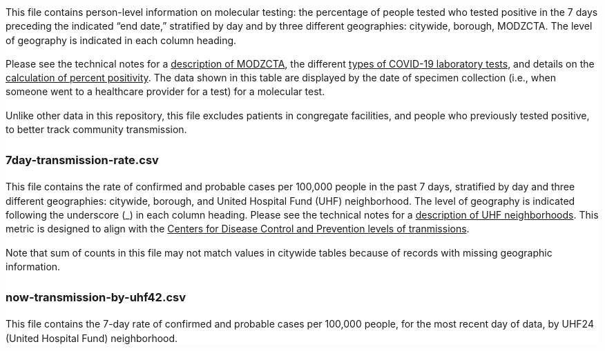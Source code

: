 This file contains person-level information on molecular testing: the percentage of people tested who tested positive in the 7 days preceding the indicated “end date,” stratified by day and by three different geographies: citywide, borough, MODZCTA. The level of geography is indicated in each column heading.

Please see the technical notes for a [description of MODZCTA](https://github.com/nychealth/coronavirus-data#geography), the different [types of COVID-19 laboratory tests](https://github.com/nychealth/coronavirus-data#laboratory-testing), and details on the [calculation of percent positivity](https://github.com/nychealth/coronavirus-data#calculation-of-percent-positivity). The data shown in this table are displayed by the date of specimen collection (i.e., when someone went to a healthcare provider for a test) for a molecular test.

Unlike other data in this repository, this file excludes patients in congregate facilities, and people who previously tested positive, to better track community transmission.

### 7day-transmission-rate.csv

This file contains the rate of confirmed and probable cases per 100,000 people in the past 7 days, stratified by day and three different geographies: citywide, borough, and United Hospital Fund (UHF) neighborhood. The level of geography is indicated following the underscore (_) in each column heading. Please see the technical notes for a [description of UHF neighborhoods](https://github.com/nychealth/coronavirus-data#geography). This metric is designed to align with the [Centers for Disease Control and Prevention levels of tranmissions](https://covid.cdc.gov/covid-data-tracker/#county-view).

Note that sum of counts in this file may not match values in citywide tables because of records with missing geographic information.

### now-transmission-by-uhf42.csv

This file contains the 7-day rate of confirmed and probable cases per 100,000 people, for the most recent day of data, by UHF24 (United Hospital Fund) neighborhood. 
